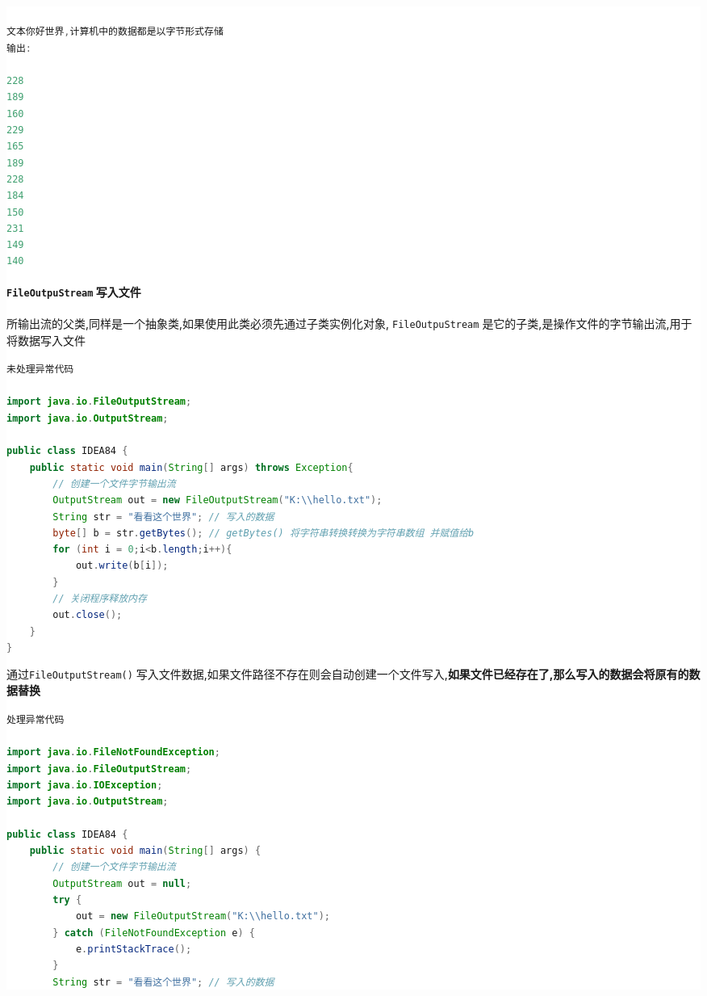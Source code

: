 ```java

文本你好世界,计算机中的数据都是以字节形式存储
输出:

228
189
160
229
165
189
228
184
150
231
149
140

```

#### &#x20;`FileOutpuStream` 写入文件

所输出流的父类,同样是一个抽象类,如果使用此类必须先通过子类实例化对象, `FileOutpuStream` 是它的子类,是操作文件的字节输出流,用于将数据写入文件

```java
未处理异常代码

import java.io.FileOutputStream;
import java.io.OutputStream;

public class IDEA84 {
    public static void main(String[] args) throws Exception{
        // 创建一个文件字节输出流
        OutputStream out = new FileOutputStream("K:\\hello.txt");
        String str = "看看这个世界"; // 写入的数据
        byte[] b = str.getBytes(); // getBytes() 将字符串转换转换为字符串数组 并赋值给b
        for (int i = 0;i<b.length;i++){
            out.write(b[i]);
        }
        // 关闭程序释放内存
        out.close();
    }
}

```

通过`FileOutputStream()` 写入文件数据,如果文件路径不存在则会自动创建一个文件写入,**如果文件已经存在了,那么写入的数据会将原有的数据替换**

```java
处理异常代码

import java.io.FileNotFoundException;
import java.io.FileOutputStream;
import java.io.IOException;
import java.io.OutputStream;

public class IDEA84 {
    public static void main(String[] args) {
        // 创建一个文件字节输出流
        OutputStream out = null;
        try {
            out = new FileOutputStream("K:\\hello.txt");
        } catch (FileNotFoundException e) {
            e.printStackTrace();
        }
        String str = "看看这个世界"; // 写入的数据
```

[^注释1]: 缓冲流则是在字节流和字符流的基础上增加了缓冲区，可以减少IO操作的次数，提高读写效率。